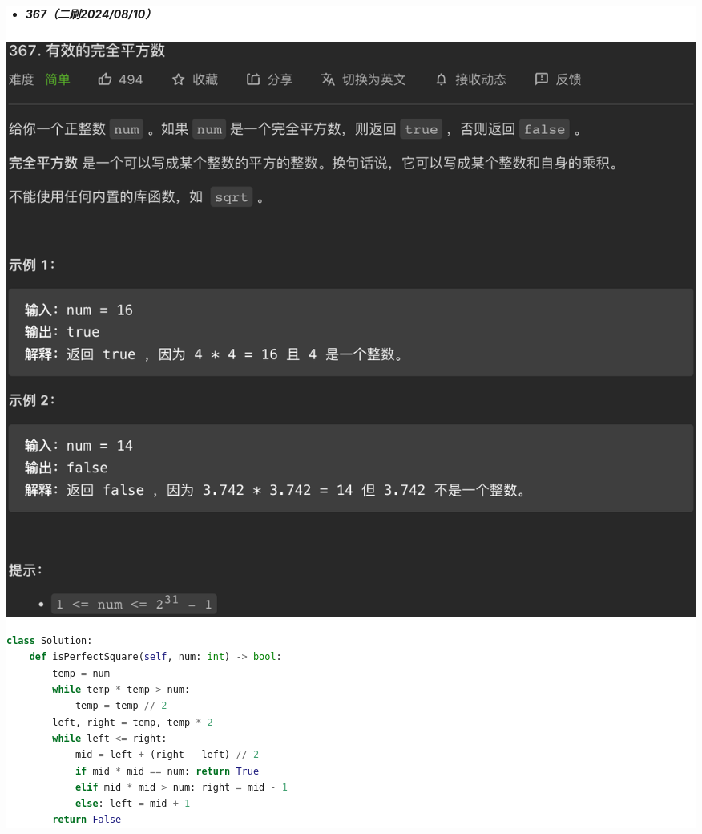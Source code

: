 - ##### 367（二刷2024/08/10）

![image-20230508164255307](./leetcode/image-20230508164255307.png)

```python
class Solution:
    def isPerfectSquare(self, num: int) -> bool:
        temp = num
        while temp * temp > num:
            temp = temp // 2
        left, right = temp, temp * 2
        while left <= right:
            mid = left + (right - left) // 2
            if mid * mid == num: return True
            elif mid * mid > num: right = mid - 1
            else: left = mid + 1
        return False
```
